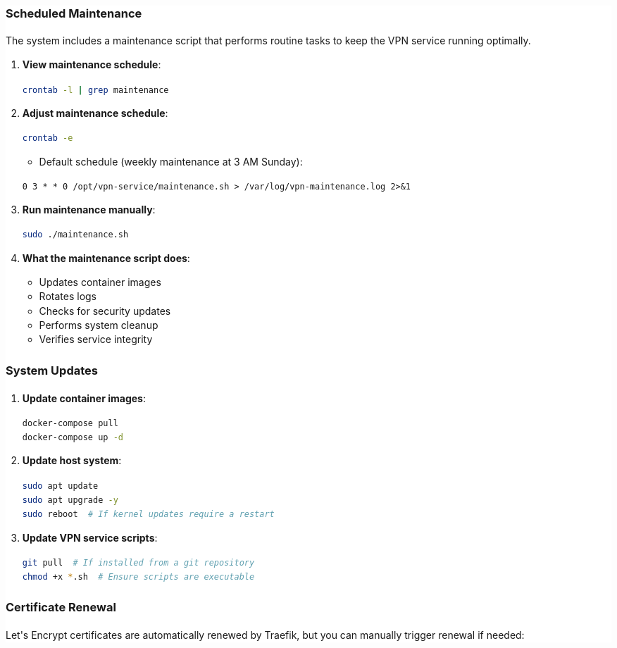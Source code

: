### Scheduled Maintenance

The system includes a maintenance script that performs routine tasks to keep the VPN service running optimally.

1. **View maintenance schedule**:
   ```bash
   crontab -l | grep maintenance
   ```

2. **Adjust maintenance schedule**:
   ```bash
   crontab -e
   ```
   - Default schedule (weekly maintenance at 3 AM Sunday):
   ```
   0 3 * * 0 /opt/vpn-service/maintenance.sh > /var/log/vpn-maintenance.log 2>&1
   ```

3. **Run maintenance manually**:
   ```bash
   sudo ./maintenance.sh
   ```

4. **What the maintenance script does**:
   - Updates container images
   - Rotates logs
   - Checks for security updates
   - Performs system cleanup
   - Verifies service integrity

### System Updates

1. **Update container images**:
   ```bash
   docker-compose pull
   docker-compose up -d
   ```

2. **Update host system**:
   ```bash
   sudo apt update
   sudo apt upgrade -y
   sudo reboot  # If kernel updates require a restart
   ```

3. **Update VPN service scripts**:
   ```bash
   git pull  # If installed from a git repository
   chmod +x *.sh  # Ensure scripts are executable
   ```

### Certificate Renewal

Let's Encrypt certificates are automatically renewed by Traefik, but you can manually trigger renewal if needed:
